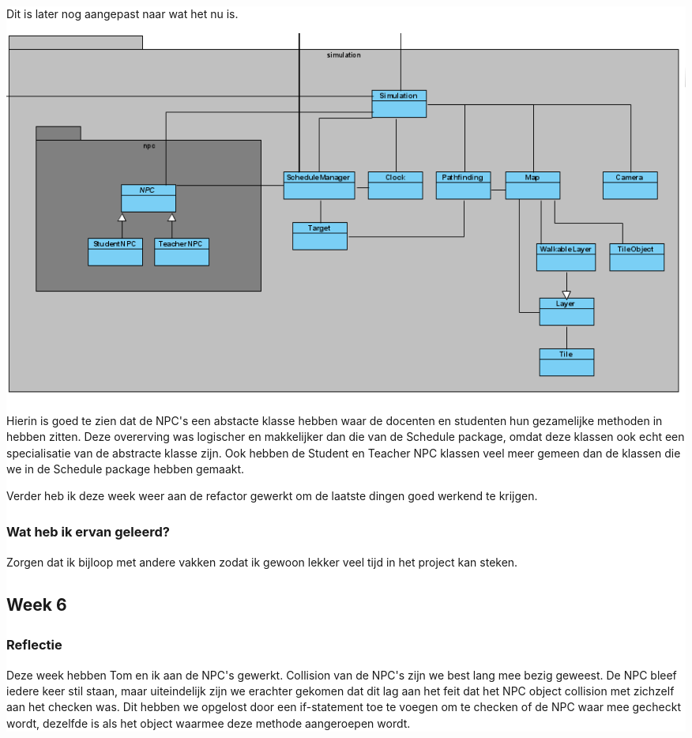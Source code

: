 Dit is later nog aangepast naar wat het nu is.

![Simulatie klassendiagram](SimulationPackage.png)

Hierin is goed te zien dat de NPC's een abstacte klasse hebben waar de docenten
en studenten hun gezamelijke methoden in hebben zitten. Deze overerving was 
logischer en makkelijker dan die van de Schedule package, omdat deze klassen
ook echt een specialisatie van de abstracte klasse zijn. Ook hebben de Student en
Teacher NPC klassen veel meer gemeen dan de klassen die we in de Schedule package 
hebben gemaakt.

Verder heb ik deze week weer aan de refactor gewerkt om de laatste dingen goed 
werkend te krijgen.

### Wat heb ik ervan geleerd?
Zorgen dat ik bijloop met andere vakken zodat ik gewoon lekker veel tijd in het 
project kan steken.


## Week 6
### Reflectie
Deze week hebben Tom en ik aan de NPC's gewerkt. Collision van de NPC's zijn we 
best lang mee bezig geweest. De NPC bleef iedere keer stil staan, maar 
uiteindelijk zijn we erachter gekomen dat dit lag aan het feit dat het NPC object 
collision met zichzelf aan het checken was. Dit hebben we opgelost door een if-statement 
toe te voegen om te checken of de NPC waar mee gecheckt wordt, dezelfde is als het object 
waarmee deze methode aangeroepen wordt.
